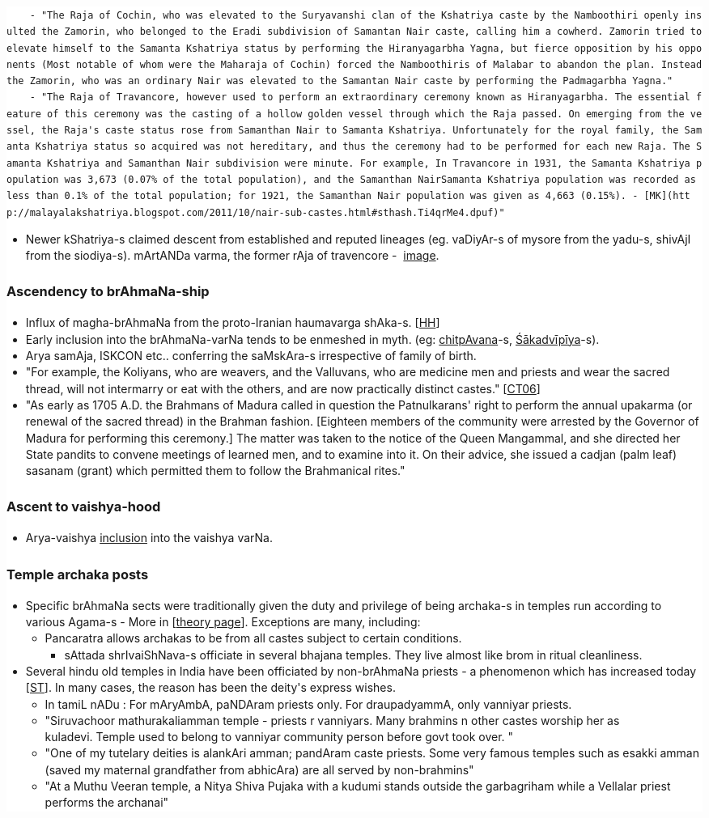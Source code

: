         - "The Raja of Cochin, who was elevated to the Suryavanshi clan of the Kshatriya caste by the Namboothiri openly insulted the Zamorin, who belonged to the Eradi subdivision of Samantan Nair caste, calling him a cowherd. Zamorin tried to elevate himself to the Samanta Kshatriya status by performing the Hiranyagarbha Yagna, but fierce opposition by his opponents (Most notable of whom were the Maharaja of Cochin) forced the Namboothiris of Malabar to abandon the plan. Instead the Zamorin, who was an ordinary Nair was elevated to the Samantan Nair caste by performing the Padmagarbha Yagna."
        - "The Raja of Travancore, however used to perform an extraordinary ceremony known as Hiranyagarbha. The essential feature of this ceremony was the casting of a hollow golden vessel through which the Raja passed. On emerging from the vessel, the Raja's caste status rose from Samanthan Nair to Samanta Kshatriya. Unfortunately for the royal family, the Samanta Kshatriya status so acquired was not hereditary, and thus the ceremony had to be performed for each new Raja. The Samanta Kshatriya and Samanthan Nair subdivision were minute. For example, In Travancore in 1931, the Samanta Kshatriya population was 3,673 (0.07% of the total population), and the Samanthan NairSamanta Kshatriya population was recorded as less than 0.1% of the total population; for 1921, the Samanthan Nair population was given as 4,663 (0.15%). - [MK](http://malayalakshatriya.blogspot.com/2011/10/nair-sub-castes.html#sthash.Ti4qrMe4.dpuf)"
- Newer kShatriya-s claimed descent from established and reputed lineages (eg. vaDiyAr-s of mysore from the yadu-s, shivAjI from the siodiya-s). mArtANDa varma, the former rAja of travencore -  [image](http://i.imgur.com/TdE1hsw.jpg).

### Ascendency to brAhmaNa-ship

- Influx of magha-brAhmaNa from the proto-Iranian haumavarga shAka-s. \[[HH](https://musingsofhh.wordpress.com/2011/05/10/musings-on-multan/)\]
- Early inclusion into the brAhmaNa-varNa tends to be enmeshed in myth. (eg: [chitpAvana](http://en.wikipedia.org/wiki/Chitpavan)-s, [Śākadvīpīya](http://en.wikipedia.org/wiki/Sakaldwipiya_history)-s).
- Arya samAja, ISKCON etc.. conferring the saMskAra-s irrespective of family of birth.
- "For example, the Koliyans, who are weavers, and the Valluvans, who are medicine men and priests and wear the sacred thread, will not intermarry or eat with the others, and are now practically distinct castes." \[[CT06](http://archive.org/stream/castestribesofso06thuruoft/castestribesofso06thuruoft_djvu.txt)\]
- "As early as 1705 A.D. the Brahmans of Madura called in question the Patnulkarans' right to perform the annual upakarma (or renewal of the sacred thread) in the Brahman fashion. \[Eighteen members of the community were arrested by the Governor of Madura for performing this ceremony.\] The matter was taken to the notice of the Queen Mangammal, and she directed her State pandits to convene meetings of learned men, and to examine into it. On their advice, she issued a cadjan (palm leaf) sasanam (grant) which permitted them to follow the Brahmanical rites."

### Ascent to vaishya-hood  

- Arya-vaishya [inclusion](http://en.wikipedia.org/wiki/Arya_Vaishya#Inclusion_into_the_Vaishya_Varna) into the vaishya varNa.

### Temple archaka posts

- Specific brAhmaNa sects were traditionally given the duty and privilege of being archaka-s in temples run according to various Agama-s - More in \[[theory page](https://sites.google.com/site/hinduvichaarah/3-civilizational-appraisal/jatih-varnah/structure-motivation)\]. Exceptions are many, including:
    - Pancaratra allows archakas to be from all castes subject to certain conditions.
        - sAttada shrIvaiShNava-s officiate in several bhajana temples. They live almost like brom in ritual cleanliness.
- Several hindu old temples in India have been officiated by non-brAhmaNa priests - a phenomenon which has increased today \[[ST](http://swordoftruth.in/non-brahmin-priests-in-south-india/)\]. In many cases, the reason has been the deity's express wishes.
    - In tamiL nADu : For mAryAmbA, paNDAram priests only. For draupadyammA, only vanniyar priests.
    - "Siruvachoor mathurakaliamman temple - priests r vanniyars. Many brahmins n other castes worship her as kuladevi. Temple used to belong to vanniyar community person before govt took over. "
    - "One of my tutelary deities is alankAri amman; pandAram caste priests. Some very famous temples such as esakki amman (saved my maternal grandfather from abhicAra) are all served by non-brahmins"
    - "At a Muthu Veeran temple, a Nitya Shiva Pujaka with a kudumi stands outside the garbagriham while a Vellalar priest performs the archanai"